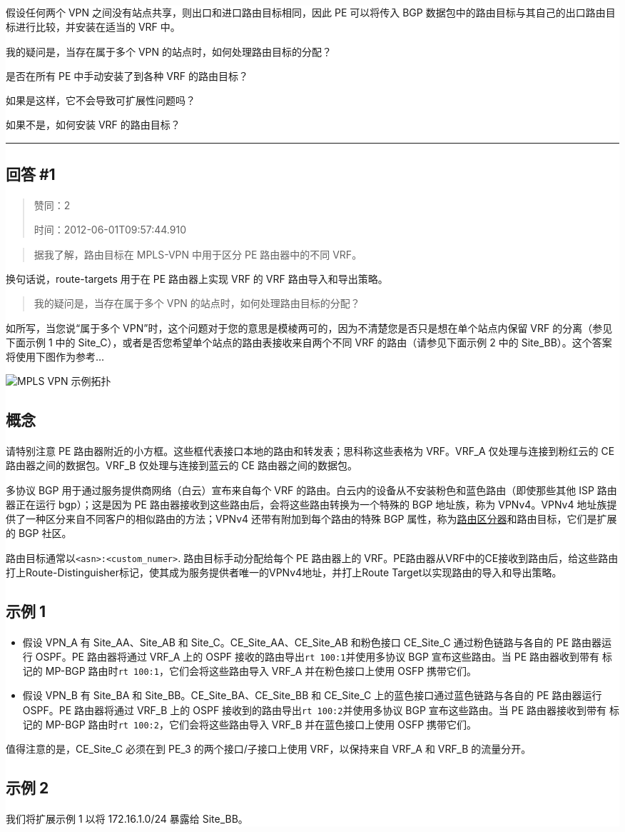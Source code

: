 假设任何两个 VPN 之间没有站点共享，则出口和进口路由目标相同，因此 PE 可以将传入 BGP 数据包中的路由目标与其自己的出口路由目标进行比较，并安装在适当的 VRF 中。

我的疑问是，当存在属于多个 VPN 的站点时，如何处理路由目标的分配？

是否在所有 PE 中手动安装了到各种 VRF 的路由目标？

如果是这样，它不会导致可扩展性问题吗？

如果不是，如何安装 VRF 的路由目标？

* * *

## 回答 #1

> 赞同：2
> 
> 时间：2012-06-01T09:57:44.910

> 据我了解，路由目标在 MPLS-VPN 中用于区分 PE 路由器中的不同 VRF。

换句话说，route-targets 用于在 PE 路由器上实现 VRF 的 VRF 路由导入和导出策略。

> 我的疑问是，当存在属于多个 VPN 的站点时，如何处理路由目标的分配？

如所写，当您说“属于多个 VPN”时，这个问题对于您的意思是模棱两可的，因为不清楚您是否只是想在单个站点内保留 VRF 的分离（参见下面示例 1 中的 Site_C），或者是否您希望单个站点的路由表接收来自两个不同 VRF 的路由（请参见下面示例 2 中的 Site_BB）。这个答案将使用下图作为参考...

![MPLS VPN 示例拓扑](../Images/8e96d191ca4209e849b936ccb8272482.png)

## 概念

请特别注意 PE 路由器附近的小方框。这些框代表接口本地的路由和转发表；思科称这些表格为 VRF。VRF_A 仅处理与连接到粉红云的 CE 路由器之间的数据包。VRF_B 仅处理与连接到蓝云的 CE 路由器之间的数据包。

多协议 BGP 用于通过服务提供商网络（白云）宣布来自每个 VRF 的路由。白云内的设备从不安装粉色和蓝色路由（即使那些其他 ISP 路由器正在运行 bgp）；这是因为 PE 路由器接收到这些路由后，会将这些路由转换为一个特殊的 BGP 地址族，称为 VPNv4。VPNv4 地址族提供了一种区分来自不同客户的相似路由的方法；VPNv4 还带有附加到每个路由的特殊 BGP 属性，称为[路由区分器](http://en.wikipedia.org/wiki/Route_distinguisher)和路由目标，它们是扩展的 BGP 社区。

路由目标通常以`<asn>:<custom_numer>`. 路由目标手动分配给每个 PE 路由器上的 VRF。PE路由器从VRF中的CE接收到路由后，给这些路由打上Route-Distinguisher标记，使其成为服务提供者唯一的VPNv4地址，并打上Route Target以实现路由的导入和导出策略。

## 示例 1

*   假设 VPN_A 有 Site_AA、Site_AB 和 Site_C。CE_Site_AA、CE_Site_AB 和粉色接口 CE_Site_C 通过粉色链路与各自的 PE 路由器运行 OSPF。PE 路由器将通过 VRF_A 上的 OSPF 接收的路由导出`rt 100:1`并使用多协议 BGP 宣布这些路由。当 PE 路由器收到带有 标记的 MP-BGP 路由时`rt 100:1`，它们会将这些路由导入 VRF_A 并在粉色接口上使用 OSFP 携带它们。

*   假设 VPN_B 有 Site_BA 和 Site_BB。CE_Site_BA、CE_Site_BB 和 CE_Site_C 上的蓝色接口通过蓝色链路与各自的 PE 路由器运行 OSPF。PE 路由器将通过 VRF_B 上的 OSPF 接收到的路由导出`rt 100:2`并使用多协议 BGP 宣布这些路由。当 PE 路由器接收到带有 标记的 MP-BGP 路由时`rt 100:2`，它们会将这些路由导入 VRF_B 并在蓝色接口上使用 OSFP 携带它们。

值得注意的是，CE_Site_C 必须在到 PE_3 的两个接口/子接口上使用 VRF，以保持来自 VRF_A 和 VRF_B 的流量分开。

## 示例 2

我们将扩展示例 1 以将 172.16.1.0/24 暴露给 Site_BB。
